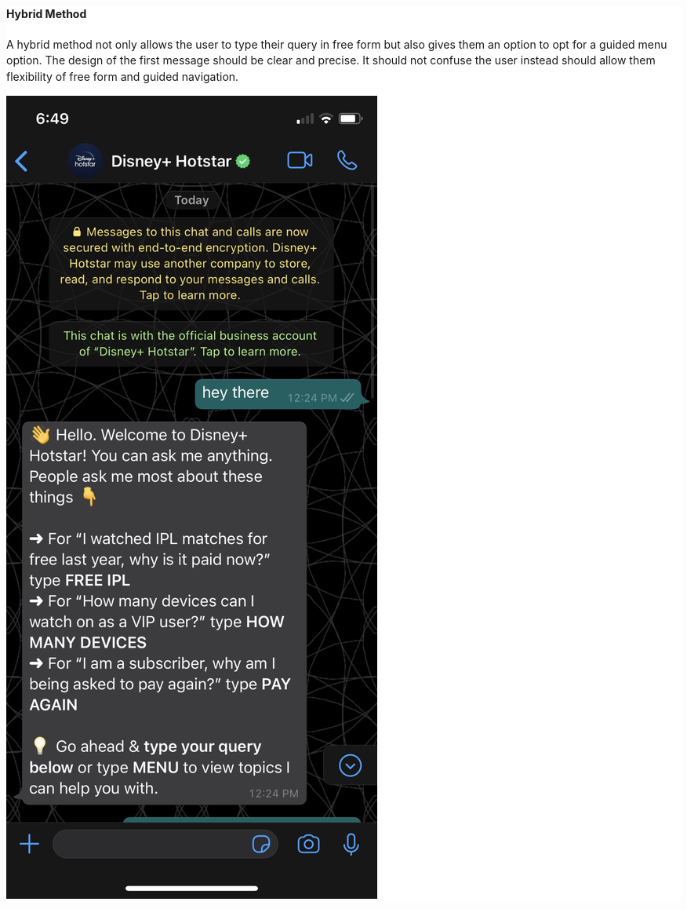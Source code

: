 #### Hybrid Method

A hybrid method not only allows the user to type their query in free form but also gives them an option to opt for a guided menu option. The design of the first message should be clear and precise. It should not confuse the user instead should allow them flexibility of free form and guided navigation.

![navigation4](/assets/2_GuidedNavigationonWhatsApp_hybrid.png)
